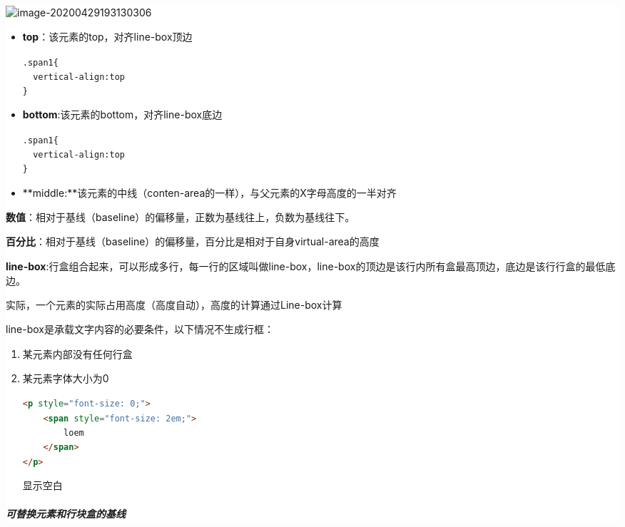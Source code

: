   ![image-20200429193130306](D:/Typora/typora-user-images/HTML+CSS/image-20200429193130306.png)



- **top**：该元素的top，对齐line-box顶边

  ```html
  .span1{
  	vertical-align:top
  }
  ```

  





- **bottom**:该元素的bottom，对齐line-box底边

  ```html
  .span1{
  	vertical-align:top
  }
  ```



- **middle:**该元素的中线（conten-area的一样），与父元素的X字母高度的一半对齐

  ```
  
  ```

**数值**：相对于基线（baseline）的偏移量，正数为基线往上，负数为基线往下。

**百分比**：相对于基线（baseline）的偏移量，百分比是相对于自身virtual-area的高度



**line-box**:行盒组合起来，可以形成多行，每一行的区域叫做line-box，line-box的顶边是该行内所有盒最高顶边，底边是该行行盒的最低底边。

实际，一个元素的实际占用高度（高度自动），高度的计算通过Line-box计算



line-box是承载文字内容的必要条件，以下情况不生成行框：

1. 某元素内部没有任何行盒

2. 某元素字体大小为0

   ```html
   <p style="font-size: 0;">
       <span style="font-size: 2em;">
           loem
       </span>
   </p>
   ```

   显示空白





##### 可替换元素和行块盒的基线
